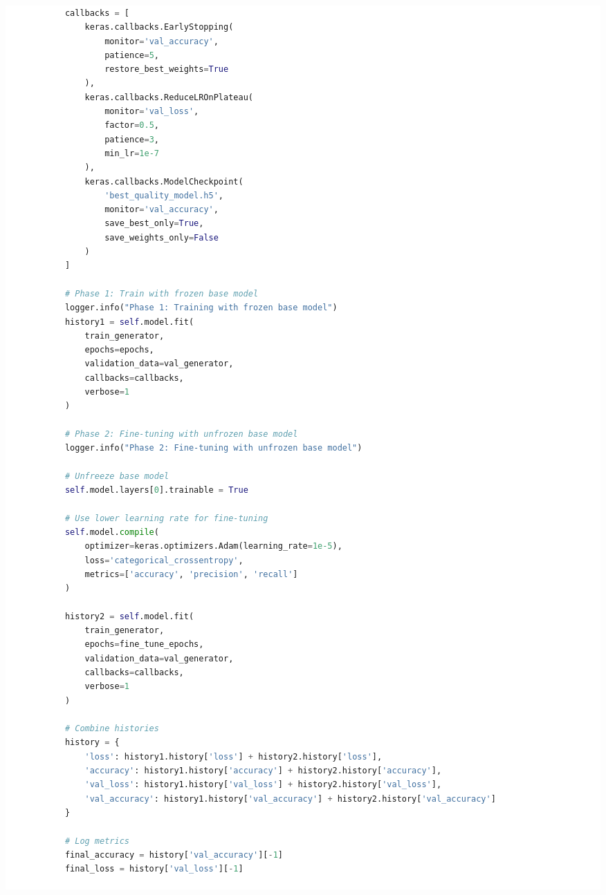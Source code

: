 ```python
            callbacks = [
                keras.callbacks.EarlyStopping(
                    monitor='val_accuracy',
                    patience=5,
                    restore_best_weights=True
                ),
                keras.callbacks.ReduceLROnPlateau(
                    monitor='val_loss',
                    factor=0.5,
                    patience=3,
                    min_lr=1e-7
                ),
                keras.callbacks.ModelCheckpoint(
                    'best_quality_model.h5',
                    monitor='val_accuracy',
                    save_best_only=True,
                    save_weights_only=False
                )
            ]
            
            # Phase 1: Train with frozen base model
            logger.info("Phase 1: Training with frozen base model")
            history1 = self.model.fit(
                train_generator,
                epochs=epochs,
                validation_data=val_generator,
                callbacks=callbacks,
                verbose=1
            )
            
            # Phase 2: Fine-tuning with unfrozen base model
            logger.info("Phase 2: Fine-tuning with unfrozen base model")
            
            # Unfreeze base model
            self.model.layers[0].trainable = True
            
            # Use lower learning rate for fine-tuning
            self.model.compile(
                optimizer=keras.optimizers.Adam(learning_rate=1e-5),
                loss='categorical_crossentropy',
                metrics=['accuracy', 'precision', 'recall']
            )
            
            history2 = self.model.fit(
                train_generator,
                epochs=fine_tune_epochs,
                validation_data=val_generator,
                callbacks=callbacks,
                verbose=1
            )
            
            # Combine histories
            history = {
                'loss': history1.history['loss'] + history2.history['loss'],
                'accuracy': history1.history['accuracy'] + history2.history['accuracy'],
                'val_loss': history1.history['val_loss'] + history2.history['val_loss'],
                'val_accuracy': history1.history['val_accuracy'] + history2.history['val_accuracy']
            }
            
            # Log metrics
            final_accuracy = history['val_accuracy'][-1]
            final_loss = history['val_loss'][-1]
            
```